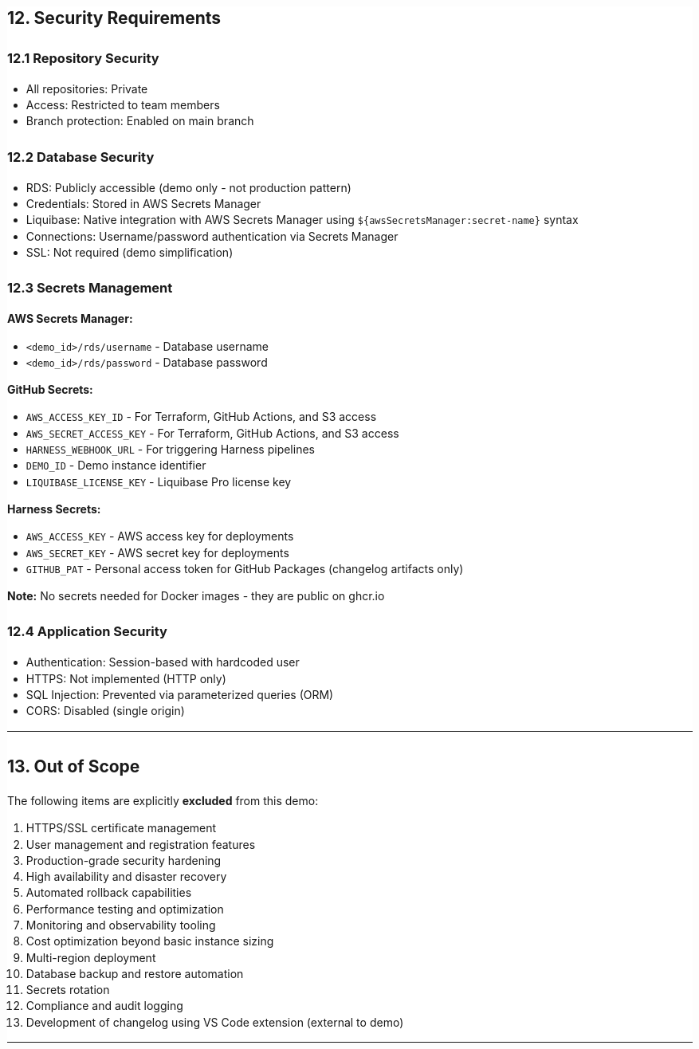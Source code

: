 ## 12. Security Requirements

### 12.1 Repository Security
- All repositories: Private
- Access: Restricted to team members
- Branch protection: Enabled on main branch

### 12.2 Database Security
- RDS: Publicly accessible (demo only - not production pattern)
- Credentials: Stored in AWS Secrets Manager
- Liquibase: Native integration with AWS Secrets Manager using `${awsSecretsManager:secret-name}` syntax
- Connections: Username/password authentication via Secrets Manager
- SSL: Not required (demo simplification)

### 12.3 Secrets Management

**AWS Secrets Manager:**
- `<demo_id>/rds/username` - Database username
- `<demo_id>/rds/password` - Database password

**GitHub Secrets:**
- `AWS_ACCESS_KEY_ID` - For Terraform, GitHub Actions, and S3 access
- `AWS_SECRET_ACCESS_KEY` - For Terraform, GitHub Actions, and S3 access
- `HARNESS_WEBHOOK_URL` - For triggering Harness pipelines
- `DEMO_ID` - Demo instance identifier
- `LIQUIBASE_LICENSE_KEY` - Liquibase Pro license key

**Harness Secrets:**
- `AWS_ACCESS_KEY` - AWS access key for deployments
- `AWS_SECRET_KEY` - AWS secret key for deployments
- `GITHUB_PAT` - Personal access token for GitHub Packages (changelog artifacts only)

**Note:** No secrets needed for Docker images - they are public on ghcr.io

### 12.4 Application Security
- Authentication: Session-based with hardcoded user
- HTTPS: Not implemented (HTTP only)
- SQL Injection: Prevented via parameterized queries (ORM)
- CORS: Disabled (single origin)

---

## 13. Out of Scope

The following items are explicitly **excluded** from this demo:

1. HTTPS/SSL certificate management
2. User management and registration features
3. Production-grade security hardening
4. High availability and disaster recovery
5. Automated rollback capabilities
6. Performance testing and optimization
7. Monitoring and observability tooling
8. Cost optimization beyond basic instance sizing
9. Multi-region deployment
10. Database backup and restore automation
11. Secrets rotation
12. Compliance and audit logging
13. Development of changelog using VS Code extension (external to demo)

---